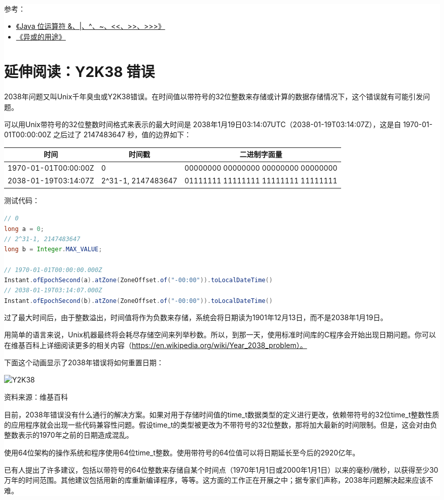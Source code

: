 参考：

* [《Java 位运算符 &、|、^、~、<<、>>、>>>》](https://www.cnblogs.com/SunArmy/p/9837348.html)
* [《异或的用途》](https://blog.csdn.net/qq_39705793/article/details/81237005)

# 延伸阅读：Y2K38 错误

2038年问题又叫Unix千年臭虫或Y2K38错误。在时间值以带符号的32位整数来存储或计算的数据存储情况下，这个错误就有可能引发问题。

可以用Unix带符号的32位整数时间格式来表示的最大时间是 2038年1月19日03:14:07UTC（2038-01-19T03:14:07Z），这是自 1970-01-01T00:00:00Z 之后过了 2147483647 秒，值的边界如下：

| 时间                 | 时间戳             | 二进制字面量                        |
| -------------------- | ------------------ | ----------------------------------- |
| 1970-01-01T00:00:00Z | 0                  | 00000000 00000000 00000000 00000000 |
| 2038-01-19T03:14:07Z | 2^31-1, 2147483647 | 01111111 11111111 11111111 11111111 |

测试代码：

```Java
// 0
long a = 0;
// 2^31-1, 2147483647
long b = Integer.MAX_VALUE;

// 1970-01-01T00:00:00.000Z
Instant.ofEpochSecond(a).atZone(ZoneOffset.of("-00:00")).toLocalDateTime()
// 2038-01-19T03:14:07.000Z
Instant.ofEpochSecond(b).atZone(ZoneOffset.of("-00:00")).toLocalDateTime()
```

过了最大时间后，由于整数溢出，时间值将作为负数来存储，系统会将日期读为1901年12月13日，而不是2038年1月19日。

用简单的语言来说，Unix机器最终将会耗尽存储空间来列举秒数。所以，到那一天，使用标准时间库的C程序会开始出现日期问题。你可以在维基百科上详细阅读更多的相关内容（https://en.wikipedia.org/wiki/Year_2038_problem）。

下面这个动画显示了2038年错误将如何重置日期：

![Y2K38](/img/distribute/Y2K38.GIF)

资料来源：维基百科

目前，2038年错误没有什么通行的解决方案。如果对用于存储时间值的time_t数据类型的定义进行更改，依赖带符号的32位time_t整数性质的应用程序就会出现一些代码兼容性问题。假设time_t的类型被更改为不带符号的32位整数，那将加大最新的时间限制。但是，这会对由负整数表示的1970年之前的日期造成混乱。

使用64位架构的操作系统和程序使用64位time_t整数。使用带符号的64位值可以将日期延长至今后的2920亿年。

已有人提出了许多建议，包括以带符号的64位整数来存储自某个时间点（1970年1月1日或2000年1月1日）以来的毫秒/微秒，以获得至少30万年的时间范围。其他建议包括用新的库重新编译程序，等等。这方面的工作正在开展之中；据专家们声称，2038年问题解决起来应该不难。